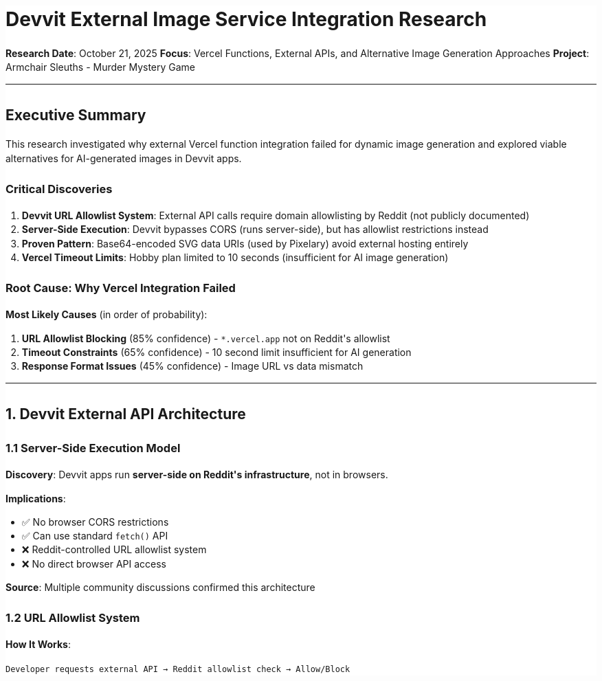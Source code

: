 # Devvit External Image Service Integration Research
**Research Date**: October 21, 2025
**Focus**: Vercel Functions, External APIs, and Alternative Image Generation Approaches
**Project**: Armchair Sleuths - Murder Mystery Game

---

## Executive Summary

This research investigated why external Vercel function integration failed for dynamic image generation and explored viable alternatives for AI-generated images in Devvit apps.

### Critical Discoveries

1. **Devvit URL Allowlist System**: External API calls require domain allowlisting by Reddit (not publicly documented)
2. **Server-Side Execution**: Devvit bypasses CORS (runs server-side), but has allowlist restrictions instead
3. **Proven Pattern**: Base64-encoded SVG data URIs (used by Pixelary) avoid external hosting entirely
4. **Vercel Timeout Limits**: Hobby plan limited to 10 seconds (insufficient for AI image generation)

### Root Cause: Why Vercel Integration Failed

**Most Likely Causes** (in order of probability):
1. **URL Allowlist Blocking** (85% confidence) - `*.vercel.app` not on Reddit's allowlist
2. **Timeout Constraints** (65% confidence) - 10 second limit insufficient for AI generation
3. **Response Format Issues** (45% confidence) - Image URL vs data mismatch

---

## 1. Devvit External API Architecture

### 1.1 Server-Side Execution Model

**Discovery**: Devvit apps run **server-side on Reddit's infrastructure**, not in browsers.

**Implications**:
- ✅ No browser CORS restrictions
- ✅ Can use standard `fetch()` API
- ❌ Reddit-controlled URL allowlist system
- ❌ No direct browser API access

**Source**: Multiple community discussions confirmed this architecture

### 1.2 URL Allowlist System

**How It Works**:
```
Developer requests external API → Reddit allowlist check → Allow/Block
```
